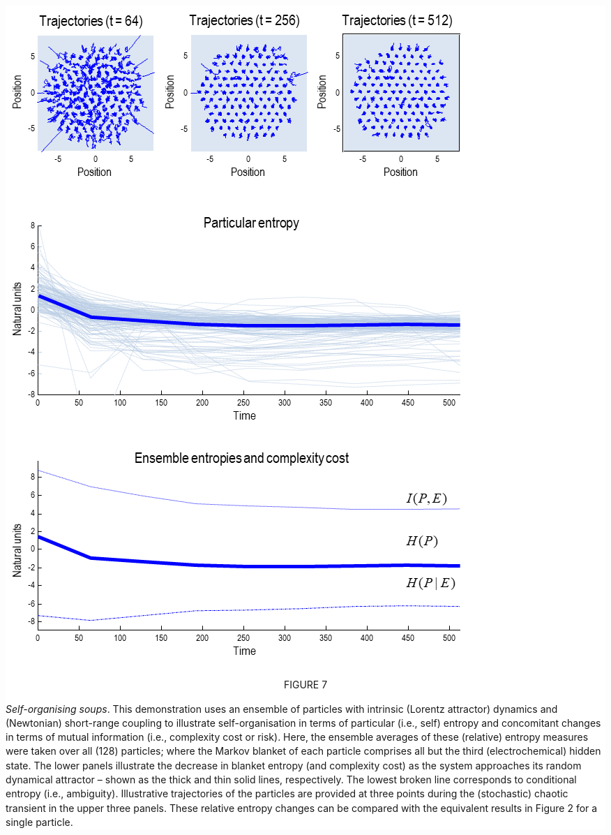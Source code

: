 ![FIGURE 7](./img/07.png)
<p style="text-align: center;">FIGURE 7</p>

*Self-organising soups*. This demonstration uses an ensemble of particles with intrinsic (Lorentz attractor) dynamics and (Newtonian) short-range coupling to illustrate self-organisation in terms of particular (i.e., self) entropy and concomitant changes in terms of mutual information (i.e., complexity cost or risk). Here, the ensemble averages of these (relative) entropy measures were taken over all (128) particles; where the Markov blanket of each particle comprises all but the third (electrochemical) hidden state. The lower panels illustrate the decrease in blanket entropy (and complexity cost) as the system approaches its random dynamical attractor – shown as the thick and thin solid lines, respectively. The lowest broken line corresponds to conditional entropy (i.e., ambiguity). Illustrative trajectories of the particles are provided at three points during the (stochastic) chaotic transient in the upper three panels. These relative entropy changes can be compared with the equivalent results in Figure 2 for a single particle.
